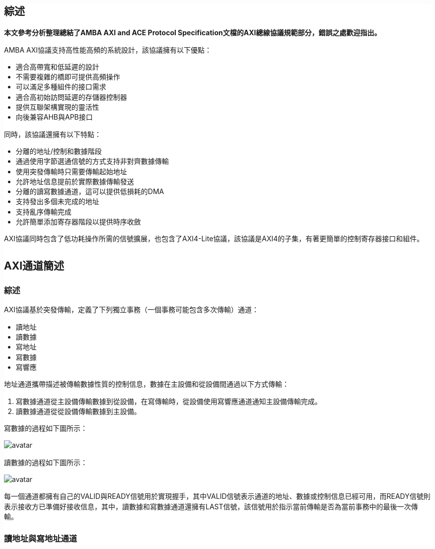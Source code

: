 ## 綜述

**本文參考分析整理總結了AMBA AXI and ACE Protocol Specification文檔的AXI總線協議規範部分，錯誤之處歡迎指出。**

AMBA AXI協議支持高性能高頻的系統設計，該協議擁有以下優點：

* 適合高帶寬和低延遲的設計
* 不需要複雜的橋即可提供高頻操作
* 可以滿足多種組件的接口需求
* 適合高初始訪問延遲的存儲器控制器
* 提供互聯架構實現的靈活性
* 向後兼容AHB與APB接口

同時，該協議還擁有以下特點：

* 分離的地址/控制和數據階段
* 通過使用字節選通信號的方式支持非對齊數據傳輸
* 使用突發傳輸時只需要傳輸起始地址
* 允許地址信息提前於實際數據傳輸發送
* 分離的讀寫數據通道，這可以提供低損耗的DMA
* 支持發出多個未完成的地址
* 支持亂序傳輸完成
* 允許簡單添加寄存器階段以提供時序收斂

AXI協議同時包含了低功耗操作所需的信號擴展，也包含了AXI4-Lite協議，該協議是AXI4的子集，有著更簡單的控制寄存器接口和組件。

## AXI通道簡述

### 綜述

AXI協議基於突發傳輸，定義了下列獨立事務（一個事務可能包含多次傳輸）通道：

* 讀地址
* 讀數據
* 寫地址
* 寫數據
* 寫響應

地址通道攜帶描述被傳輸數據性質的控制信息，數據在主設備和從設備間通過以下方式傳輸：

1. 寫數據通道從主設備傳輸數據到從設備，在寫傳輸時，從設備使用寫響應通道通知主設備傳輸完成。
2. 讀數據通道從從設備傳輸數據到主設備。

寫數據的過程如下圖所示：

![avatar](pic/1.png)

讀數據的過程如下圖所示：

![avatar](pic/2.png)

每一個通道都擁有自己的VALID與READY信號用於實現握手，其中VALID信號表示通道的地址、數據或控制信息已經可用，而READY信號則表示接收方已準備好接收信息，其中，讀數據和寫數據通道還擁有LAST信號，該信號用於指示當前傳輸是否為當前事務中的最後一次傳輸。

### 讀地址與寫地址通道
